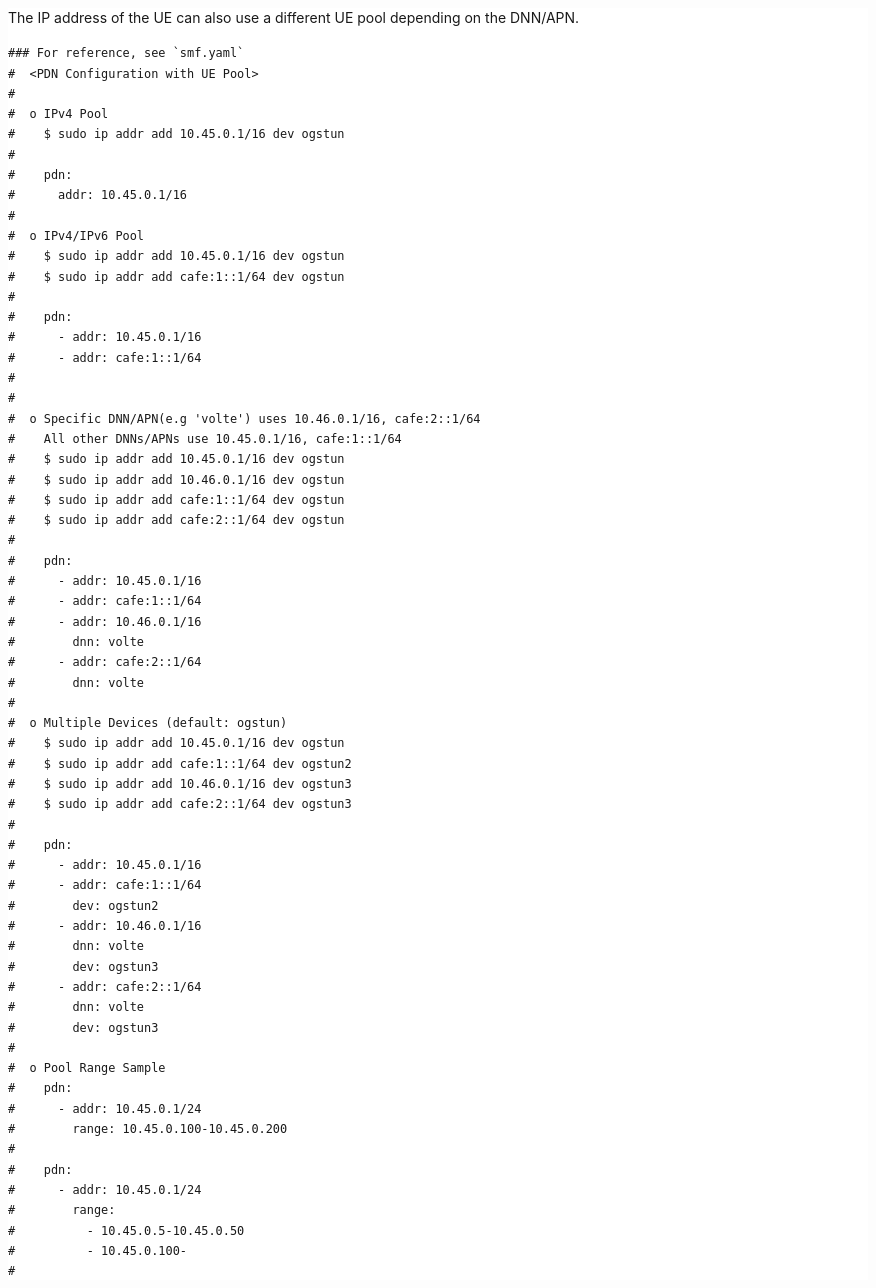The IP address of the UE can also use a different UE pool depending on the DNN/APN.

```
### For reference, see `smf.yaml`
#  <PDN Configuration with UE Pool>
#
#  o IPv4 Pool
#    $ sudo ip addr add 10.45.0.1/16 dev ogstun
#
#    pdn:
#      addr: 10.45.0.1/16
#
#  o IPv4/IPv6 Pool
#    $ sudo ip addr add 10.45.0.1/16 dev ogstun
#    $ sudo ip addr add cafe:1::1/64 dev ogstun
#
#    pdn:
#      - addr: 10.45.0.1/16
#      - addr: cafe:1::1/64
#
#
#  o Specific DNN/APN(e.g 'volte') uses 10.46.0.1/16, cafe:2::1/64
#    All other DNNs/APNs use 10.45.0.1/16, cafe:1::1/64
#    $ sudo ip addr add 10.45.0.1/16 dev ogstun
#    $ sudo ip addr add 10.46.0.1/16 dev ogstun
#    $ sudo ip addr add cafe:1::1/64 dev ogstun
#    $ sudo ip addr add cafe:2::1/64 dev ogstun
#
#    pdn:
#      - addr: 10.45.0.1/16
#      - addr: cafe:1::1/64
#      - addr: 10.46.0.1/16
#        dnn: volte
#      - addr: cafe:2::1/64
#        dnn: volte
#
#  o Multiple Devices (default: ogstun)
#    $ sudo ip addr add 10.45.0.1/16 dev ogstun
#    $ sudo ip addr add cafe:1::1/64 dev ogstun2
#    $ sudo ip addr add 10.46.0.1/16 dev ogstun3
#    $ sudo ip addr add cafe:2::1/64 dev ogstun3
#
#    pdn:
#      - addr: 10.45.0.1/16
#      - addr: cafe:1::1/64
#        dev: ogstun2
#      - addr: 10.46.0.1/16
#        dnn: volte
#        dev: ogstun3
#      - addr: cafe:2::1/64
#        dnn: volte
#        dev: ogstun3
#
#  o Pool Range Sample
#    pdn:
#      - addr: 10.45.0.1/24
#        range: 10.45.0.100-10.45.0.200
#
#    pdn:
#      - addr: 10.45.0.1/24
#        range:
#          - 10.45.0.5-10.45.0.50
#          - 10.45.0.100-
#
```